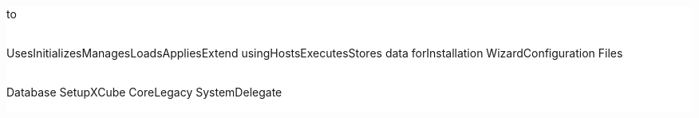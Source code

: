 to</p></span></div></foreignObject></g><g class="edgeLabel"><foreignObject width="32.938" height="24" class="label" transform="translate(276.378 418)"><div class="labelBkg" style="display:table-cell;white-space:nowrap;line-height:1.5;max-width:200px;text-align:center"><span class="edgeLabel"><p>Uses</p></span></div></foreignObject></g><g class="edgeLabel"><foreignObject width="64.775" height="24" class="label" transform="translate(191.603 418)"><div class="labelBkg" style="display:table-cell;white-space:nowrap;line-height:1.5;max-width:200px;text-align:center"><span class="edgeLabel"><p>Initializes</p></span></div></foreignObject></g><g class="edgeLabel"><foreignObject width="64.287" height="24" class="label" transform="translate(63.853 571)"><div class="labelBkg" style="display:table-cell;white-space:nowrap;line-height:1.5;max-width:200px;text-align:center"><span class="edgeLabel"><p>Manages</p></span></div></foreignObject></g><g class="edgeLabel"><foreignObject width="41.263" height="24" class="label" transform="translate(170.031 571)"><div class="labelBkg" style="display:table-cell;white-space:nowrap;line-height:1.5;max-width:200px;text-align:center"><span class="edgeLabel"><p>Loads</p></span></div></foreignObject></g><g class="edgeLabel"><foreignObject width="52.05" height="24" class="label" transform="translate(268.034 571)"><div class="labelBkg" style="display:table-cell;white-space:nowrap;line-height:1.5;max-width:200px;text-align:center"><span class="edgeLabel"><p>Applies</p></span></div></foreignObject></g><g class="edgeLabel"><foreignObject width="90.287" height="24" class="label" transform="translate(205.494 749)"><div class="labelBkg" style="display:table-cell;white-space:nowrap;line-height:1.5;max-width:200px;text-align:center"><span class="edgeLabel"><p>Extend using</p></span></div></foreignObject></g><g class="edgeLabel"><foreignObject width="39.737" height="24" class="label" transform="translate(544.066 418)"><div class="labelBkg" style="display:table-cell;white-space:nowrap;line-height:1.5;max-width:200px;text-align:center"><span class="edgeLabel"><p>Hosts</p></span></div></foreignObject></g><g class="edgeLabel"><foreignObject width="60.838" height="24" class="label" transform="translate(329.316 418)"><div class="labelBkg" style="display:table-cell;white-space:nowrap;line-height:1.5;max-width:200px;text-align:center"><span class="edgeLabel"><p>Executes</p></span></div></foreignObject></g><g class="edgeLabel"><foreignObject width="103.338" height="24" class="label" transform="translate(751.153 482)"><div class="labelBkg" style="display:table-cell;white-space:nowrap;line-height:1.5;max-width:200px;text-align:center"><span class="edgeLabel"><p>Stores data for</p></span></div></foreignObject></g></g><g class="nodes"><g id="flowchart-InstallWizard-0" class="node default"><path d="M-95.425-27h190.85v54h-190.85z" class="basic label-container" transform="translate(513.406 60)"/><g class="label" transform="translate(447.981 48)"><rect/><foreignObject width="130.85" height="24"><div style="display:table-cell;white-space:nowrap;line-height:1.5;max-width:200px;text-align:center"><span class="nodeLabel"><p>Installation Wizard</p></span></div></foreignObject></g></g><g id="flowchart-ConfigFiles-1" class="node default"><path d="M-96.119-27H96.119v54H-96.119z" class="basic label-container" transform="translate(258.419 188)"/><g class="label" transform="translate(192.3 176)"><rect/><foreignObject width="132.238" height="24"><div style="display:table-cell;white-space:nowrap;line-height:1.5;max-width:200px;text-align:center"><span class="nodeLabel"><p>Configuration Files</p></span></div></foreignObject></g></g><g id="flowchart-DBSetup-2" class="node default"><path d="M-85.381-27H85.382v54H-85.381z" class="basic label-container" transform="translate(802.822 188)"/><g class="label" transform="translate(747.44 176)"><rect/><foreignObject width="110.763" height="24"><div style="display:table-cell;white-space:nowrap;line-height:1.5;max-width:200px;text-align:center"><span class="nodeLabel"><p>Database Setup</p></span></div></foreignObject></g></g><g id="flowchart-XCubeCore-3" class="node default"><path d="M-71.794-27H71.794v54H-71.794z" class="basic label-container" transform="translate(258.419 366)"/><g class="label" transform="translate(216.625 354)"><rect/><foreignObject width="83.588" height="24"><div style="display:table-cell;white-space:nowrap;line-height:1.5;max-width:200px;text-align:center"><span class="nodeLabel"><p>XCube Core</p></span></div></foreignObject></g></g><g id="flowchart-LegacySystem-4" class="node default"><path d="M-81.556-27H81.557v54H-81.556z" class="basic label-container" transform="translate(223.99 494)"/><g class="label" transform="translate(172.434 482)"><rect/><foreignObject width="103.113" height="24"><div style="display:table-cell;white-space:nowrap;line-height:1.5;max-width:200px;text-align:center"><span class="nodeLabel"><p>Legacy System</p></span></div></foreignObject></g></g><g id="flowchart-DelegateSystem-5" class="node default"><path d="M-88.85-27h177.7v54h-177.7z" class="basic label-container" transform="translate(131.85 825)"/><g class="label" transform="translate(73 813)"><rect/><foreignObject width="117.7" height="24"><div style="display:table-cell;white-space:nowrap;line-height:1.5;max-width:200px;text-align:center"><span class="nodeLabel"><p>Delegate